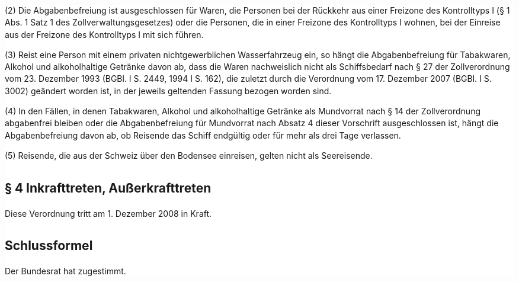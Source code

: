 (2) Die Abgabenbefreiung ist ausgeschlossen für Waren, die Personen
bei der Rückkehr aus einer Freizone des Kontrolltyps I (§ 1 Abs. 1
Satz 1 des Zollverwaltungsgesetzes) oder die Personen, die in einer
Freizone des Kontrolltyps I wohnen, bei der Einreise aus der Freizone
des Kontrolltyps I mit sich führen.

(3) Reist eine Person mit einem privaten nichtgewerblichen
Wasserfahrzeug ein, so hängt die Abgabenbefreiung für Tabakwaren,
Alkohol und alkoholhaltige Getränke davon ab, dass die Waren
nachweislich nicht als Schiffsbedarf nach § 27 der Zollverordnung vom
23\. Dezember 1993 (BGBl. I S. 2449, 1994 I S. 162), die zuletzt durch
die Verordnung vom 17. Dezember 2007 (BGBl. I S. 3002) geändert worden
ist, in der jeweils geltenden Fassung bezogen worden sind.

(4) In den Fällen, in denen Tabakwaren, Alkohol und alkoholhaltige
Getränke als Mundvorrat nach § 14 der Zollverordnung abgabenfrei
bleiben oder die Abgabenbefreiung für Mundvorrat nach Absatz 4 dieser
Vorschrift ausgeschlossen ist, hängt die Abgabenbefreiung davon ab, ob
Reisende das Schiff endgültig oder für mehr als drei Tage verlassen.

(5) Reisende, die aus der Schweiz über den Bodensee einreisen, gelten
nicht als Seereisende.

## § 4 Inkrafttreten, Außerkrafttreten

Diese Verordnung tritt am 1. Dezember 2008 in Kraft.

## Schlussformel

Der Bundesrat hat zugestimmt.

